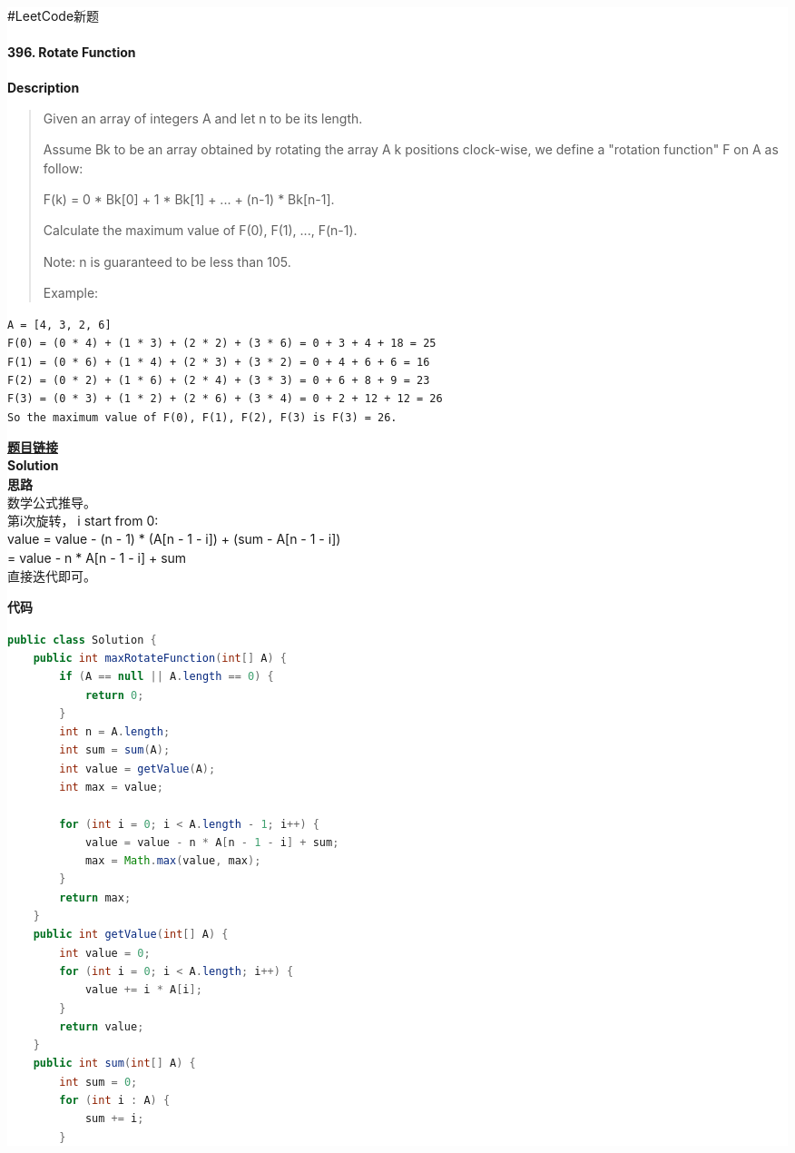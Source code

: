 #LeetCode新题
#### 396. Rotate Function  

**Description**   
>Given an array of integers A and let n to be its length.
>
>Assume Bk to be an array obtained by rotating the array A k positions clock-wise, we define a "rotation function" F on A as follow:
>
>F(k) = 0 * Bk[0] + 1 * Bk[1] + ... + (n-1) * Bk[n-1].
>
>Calculate the maximum value of F(0), F(1), ..., F(n-1).
>
>Note:
>n is guaranteed to be less than 105.
>
>Example:
```
A = [4, 3, 2, 6]
F(0) = (0 * 4) + (1 * 3) + (2 * 2) + (3 * 6) = 0 + 3 + 4 + 18 = 25
F(1) = (0 * 6) + (1 * 4) + (2 * 3) + (3 * 2) = 0 + 4 + 6 + 6 = 16
F(2) = (0 * 2) + (1 * 6) + (2 * 4) + (3 * 3) = 0 + 6 + 8 + 9 = 23
F(3) = (0 * 3) + (1 * 2) + (2 * 6) + (3 * 4) = 0 + 2 + 12 + 12 = 26
So the maximum value of F(0), F(1), F(2), F(3) is F(3) = 26.
```

**[题目链接](https://leetcode.com/problems/rotate-function/)**  
**Solution**  
**思路**  
数学公式推导。  
第i次旋转， i start from 0:  
value = value - (n - 1) * (A[n - 1 - i]) + (sum - A[n - 1 - i])  
          = value  - n * A[n - 1 - i] + sum  
直接迭代即可。

**代码**   
```java
public class Solution {
    public int maxRotateFunction(int[] A) {
        if (A == null || A.length == 0) {
            return 0;
        }
        int n = A.length;
        int sum = sum(A);
        int value = getValue(A);
        int max = value;

        for (int i = 0; i < A.length - 1; i++) {
            value = value - n * A[n - 1 - i] + sum;
            max = Math.max(value, max);
        }
        return max;
    }
    public int getValue(int[] A) {
        int value = 0;
        for (int i = 0; i < A.length; i++) {
            value += i * A[i];
        }
        return value;
    }
    public int sum(int[] A) {
        int sum = 0;
        for (int i : A) {
            sum += i;
        }
```
